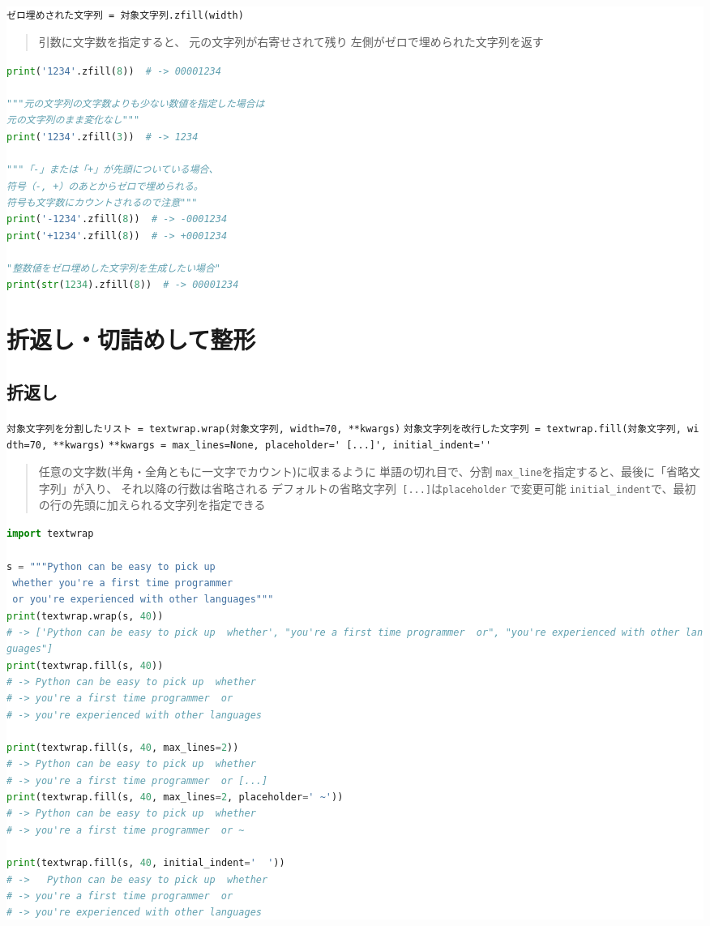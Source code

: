 `ゼロ埋めされた文字列 = 対象文字列.zfill(width)`
> 引数に文字数を指定すると、
  元の文字列が右寄せされて残り
  左側がゼロで埋められた文字列を返す

```python
print('1234'.zfill(8))  # -> 00001234

"""元の文字列の文字数よりも少ない数値を指定した場合は
元の文字列のまま変化なし"""
print('1234'.zfill(3))  # -> 1234

"""「-」または「+」が先頭についている場合、
符号（-, +）のあとからゼロで埋められる。
符号も文字数にカウントされるので注意"""
print('-1234'.zfill(8))  # -> -0001234
print('+1234'.zfill(8))  # -> +0001234

"整数値をゼロ埋めした文字列を生成したい場合"
print(str(1234).zfill(8))  # -> 00001234
```

# 折返し・切詰めして整形

## 折返し

`対象文字列を分割したリスト = textwrap.wrap(対象文字列, width=70, **kwargs)`
`対象文字列を改行した文字列 = textwrap.fill(対象文字列, width=70, **kwargs)`
`**kwargs = max_lines=None, placeholder=' [...]', initial_indent=''`
> 任意の文字数(半角・全角ともに一文字でカウント)に収まるように
  単語の切れ目で、分割
> `max_line`を指定すると、最後に「省略文字列」が入り、
  それ以降の行数は省略される
> デフォルトの省略文字列` [...]`は`placeholder` で変更可能
> `initial_indent`で、最初の行の先頭に加えられる文字列を指定できる

```python
import textwrap

s = """Python can be easy to pick up
 whether you're a first time programmer
 or you're experienced with other languages"""
print(textwrap.wrap(s, 40))
# -> ['Python can be easy to pick up  whether', "you're a first time programmer  or", "you're experienced with other languages"]
print(textwrap.fill(s, 40))
# -> Python can be easy to pick up  whether
# -> you're a first time programmer  or
# -> you're experienced with other languages

print(textwrap.fill(s, 40, max_lines=2))
# -> Python can be easy to pick up  whether
# -> you're a first time programmer  or [...]
print(textwrap.fill(s, 40, max_lines=2, placeholder=' ~'))
# -> Python can be easy to pick up  whether
# -> you're a first time programmer  or ~

print(textwrap.fill(s, 40, initial_indent='  '))
# ->   Python can be easy to pick up  whether
# -> you're a first time programmer  or
# -> you're experienced with other languages
```

